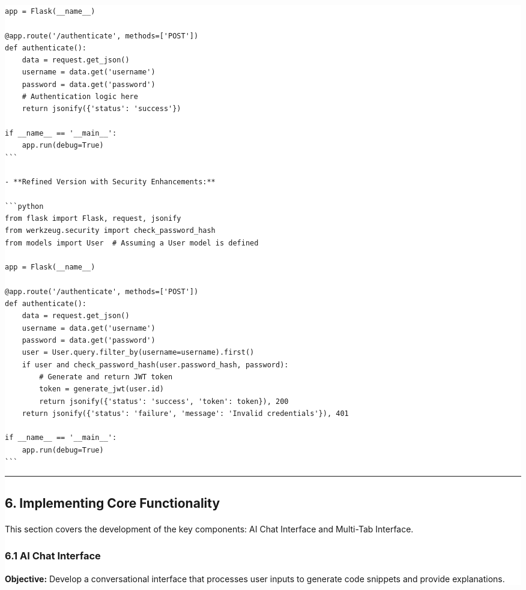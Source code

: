     app = Flask(__name__)
    
    @app.route('/authenticate', methods=['POST'])
    def authenticate():
        data = request.get_json()
        username = data.get('username')
        password = data.get('password')
        # Authentication logic here
        return jsonify({'status': 'success'})
    
    if __name__ == '__main__':
        app.run(debug=True)
    ```
    
    - **Refined Version with Security Enhancements:**
    
    ```python
    from flask import Flask, request, jsonify
    from werkzeug.security import check_password_hash
    from models import User  # Assuming a User model is defined
    
    app = Flask(__name__)
    
    @app.route('/authenticate', methods=['POST'])
    def authenticate():
        data = request.get_json()
        username = data.get('username')
        password = data.get('password')
        user = User.query.filter_by(username=username).first()
        if user and check_password_hash(user.password_hash, password):
            # Generate and return JWT token
            token = generate_jwt(user.id)
            return jsonify({'status': 'success', 'token': token}), 200
        return jsonify({'status': 'failure', 'message': 'Invalid credentials'}), 401
    
    if __name__ == '__main__':
        app.run(debug=True)
    ```
    

---

## 6. Implementing Core Functionality

This section covers the development of the key components: AI Chat Interface and Multi-Tab Interface.

### 6.1 AI Chat Interface

**Objective:** Develop a conversational interface that processes user inputs to generate code snippets and provide explanations.
